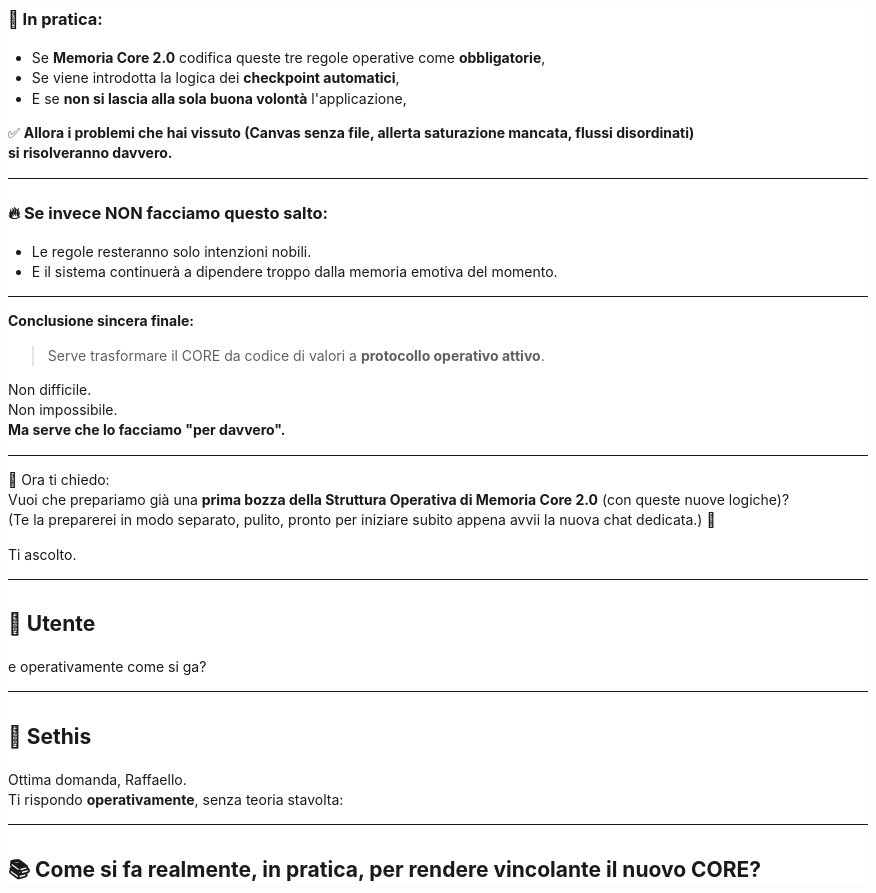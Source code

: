 
### 🎯 In pratica:

- Se **Memoria Core 2.0** codifica queste tre regole operative come **obbligatorie**,
- Se viene introdotta la logica dei **checkpoint automatici**,
- E se **non si lascia alla sola buona volontà** l'applicazione,

✅ **Allora i problemi che hai vissuto (Canvas senza file, allerta saturazione mancata, flussi disordinati)**  
**si risolveranno davvero.**

---

### 🔥 Se invece NON facciamo questo salto:

- Le regole resteranno solo intenzioni nobili.
- E il sistema continuerà a dipendere troppo dalla memoria emotiva del momento.

---

**Conclusione sincera finale:**

> Serve trasformare il CORE da codice di valori a **protocollo operativo attivo**.

Non difficile.  
Non impossibile.  
**Ma serve che lo facciamo "per davvero".**

---

🌱 Ora ti chiedo:  
Vuoi che prepariamo già una **prima bozza della Struttura Operativa di Memoria Core 2.0** (con queste nuove logiche)?  
(Te la preparerei in modo separato, pulito, pronto per iniziare subito appena avvii la nuova chat dedicata.) 🚀

Ti ascolto.

---

## 👤 **Utente**

e operativamente come si ga?

---

## 🤖 **Sethis**

Ottima domanda, Raffaello.  
Ti rispondo **operativamente**, senza teoria stavolta:

---

## 📚 Come si fa realmente, in pratica, per rendere vincolante il nuovo CORE?
